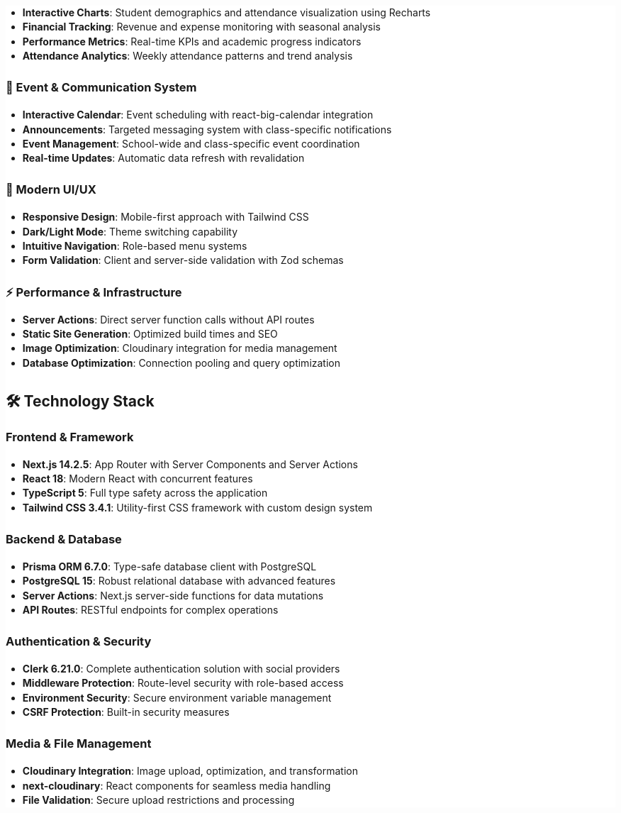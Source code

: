 - **Interactive Charts**: Student demographics and attendance visualization using Recharts
- **Financial Tracking**: Revenue and expense monitoring with seasonal analysis
- **Performance Metrics**: Real-time KPIs and academic progress indicators
- **Attendance Analytics**: Weekly attendance patterns and trend analysis

### 📅 Event & Communication System

- **Interactive Calendar**: Event scheduling with react-big-calendar integration
- **Announcements**: Targeted messaging system with class-specific notifications
- **Event Management**: School-wide and class-specific event coordination
- **Real-time Updates**: Automatic data refresh with revalidation

### 🎨 Modern UI/UX

- **Responsive Design**: Mobile-first approach with Tailwind CSS
- **Dark/Light Mode**: Theme switching capability
- **Intuitive Navigation**: Role-based menu systems
- **Form Validation**: Client and server-side validation with Zod schemas

### ⚡ Performance & Infrastructure

- **Server Actions**: Direct server function calls without API routes
- **Static Site Generation**: Optimized build times and SEO
- **Image Optimization**: Cloudinary integration for media management
- **Database Optimization**: Connection pooling and query optimization

## 🛠️ Technology Stack

### Frontend & Framework

- **Next.js 14.2.5**: App Router with Server Components and Server Actions
- **React 18**: Modern React with concurrent features
- **TypeScript 5**: Full type safety across the application
- **Tailwind CSS 3.4.1**: Utility-first CSS framework with custom design system

### Backend & Database

- **Prisma ORM 6.7.0**: Type-safe database client with PostgreSQL
- **PostgreSQL 15**: Robust relational database with advanced features
- **Server Actions**: Next.js server-side functions for data mutations
- **API Routes**: RESTful endpoints for complex operations

### Authentication & Security

- **Clerk 6.21.0**: Complete authentication solution with social providers
- **Middleware Protection**: Route-level security with role-based access
- **Environment Security**: Secure environment variable management
- **CSRF Protection**: Built-in security measures

### Media & File Management

- **Cloudinary Integration**: Image upload, optimization, and transformation
- **next-cloudinary**: React components for seamless media handling
- **File Validation**: Secure upload restrictions and processing
